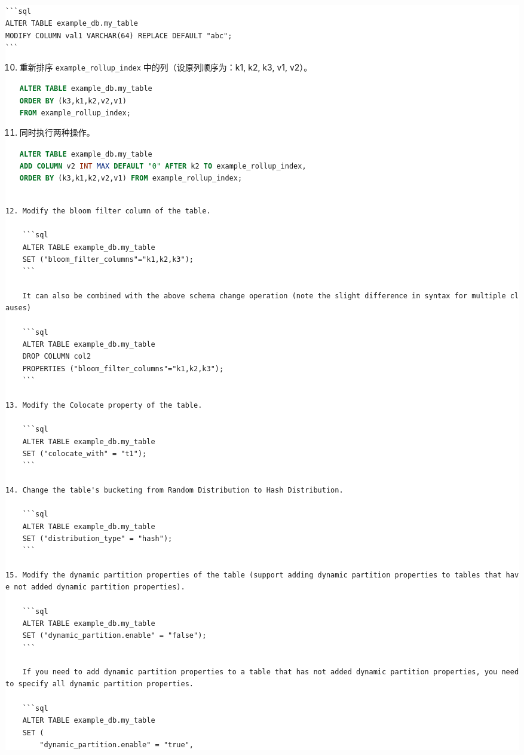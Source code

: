     ```sql
    ALTER TABLE example_db.my_table
    MODIFY COLUMN val1 VARCHAR(64) REPLACE DEFAULT "abc";
    ```

10. 重新排序 `example_rollup_index` 中的列（设原列顺序为：k1, k2, k3, v1, v2）。

    ```sql
    ALTER TABLE example_db.my_table
    ORDER BY (k3,k1,k2,v2,v1)
    FROM example_rollup_index;
    ```

11. 同时执行两种操作。

    ```sql
    ALTER TABLE example_db.my_table
    ADD COLUMN v2 INT MAX DEFAULT "0" AFTER k2 TO example_rollup_index,
    ORDER BY (k3,k1,k2,v2,v1) FROM example_rollup_index;
```

12. Modify the bloom filter column of the table.

    ```sql
    ALTER TABLE example_db.my_table
    SET ("bloom_filter_columns"="k1,k2,k3");
    ```

    It can also be combined with the above schema change operation (note the slight difference in syntax for multiple clauses)

    ```sql
    ALTER TABLE example_db.my_table
    DROP COLUMN col2
    PROPERTIES ("bloom_filter_columns"="k1,k2,k3");
    ```

13. Modify the Colocate property of the table.

    ```sql
    ALTER TABLE example_db.my_table
    SET ("colocate_with" = "t1");
    ```

14. Change the table's bucketing from Random Distribution to Hash Distribution.

    ```sql
    ALTER TABLE example_db.my_table
    SET ("distribution_type" = "hash");
    ```

15. Modify the dynamic partition properties of the table (support adding dynamic partition properties to tables that have not added dynamic partition properties).

    ```sql
    ALTER TABLE example_db.my_table
    SET ("dynamic_partition.enable" = "false");
    ```

    If you need to add dynamic partition properties to a table that has not added dynamic partition properties, you need to specify all dynamic partition properties.

    ```sql
    ALTER TABLE example_db.my_table
    SET (
        "dynamic_partition.enable" = "true",
```